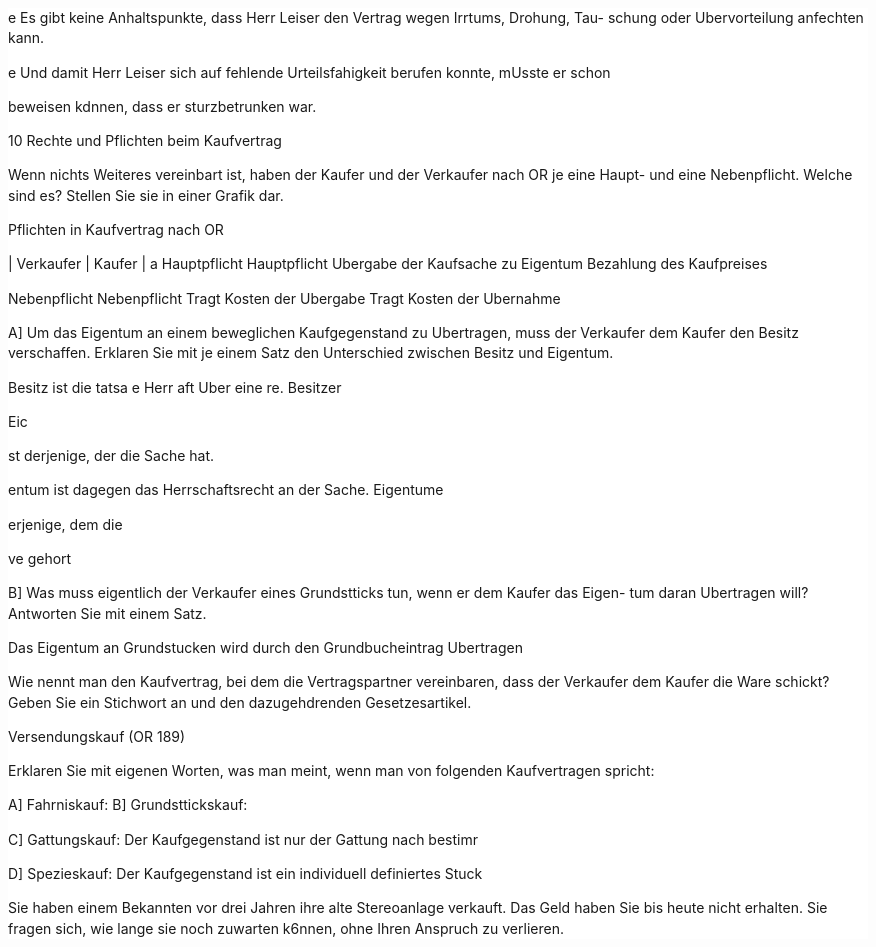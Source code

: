 e Es gibt keine Anhaltspunkte, dass Herr Leiser den Vertrag wegen Irrtums, Drohung, Tau-
schung oder Ubervorteilung anfechten kann.

e Und damit Herr Leiser sich auf fehlende Urteilsfahigkeit berufen konnte, mUsste er schon

beweisen kdnnen, dass er sturzbetrunken war.

10 Rechte und Pflichten beim Kaufvertrag

Wenn nichts Weiteres vereinbart ist, haben der Kaufer und der Verkaufer nach OR je eine
Haupt- und eine Nebenpflicht. Welche sind es? Stellen Sie sie in einer Grafik dar.

Pflichten in Kaufvertrag nach OR

| Verkaufer | Kaufer |
a Hauptpflicht Hauptpflicht
Ubergabe der Kaufsache zu Eigentum Bezahlung des Kaufpreises

Nebenpflicht Nebenpflicht
Tragt Kosten der Ubergabe Tragt Kosten der Ubernahme

A] Um das Eigentum an einem beweglichen Kaufgegenstand zu Ubertragen, muss der
Verkaufer dem Kaufer den Besitz verschaffen. Erklaren Sie mit je einem Satz den Unterschied
zwischen Besitz und Eigentum.

Besitz ist die tatsa e Herr aft Uber eine re. Besitzer

Eic

st derjenige, der die Sache hat.

entum ist dagegen das Herrschaftsrecht an der Sache. Eigentume

erjenige, dem die

ve gehort

B] Was muss eigentlich der Verkaufer eines Grundstticks tun, wenn er dem Kaufer das Eigen-
tum daran Ubertragen will? Antworten Sie mit einem Satz.

Das Eigentum an Grundstucken wird durch den Grundbucheintrag Ubertragen

Wie nennt man den Kaufvertrag, bei dem die Vertragspartner vereinbaren, dass der Verkaufer
dem Kaufer die Ware schickt? Geben Sie ein Stichwort an und den dazugehdrenden
Gesetzesartikel.

Versendungskauf (OR 189)

Erklaren Sie mit eigenen Worten, was man meint, wenn man von folgenden Kaufvertragen
spricht:

A] Fahrniskauf:
B] Grundsttickskauf:

C] Gattungskauf: Der Kaufgegenstand ist nur der Gattung nach bestimr

D] Spezieskauf: Der Kaufgegenstand ist ein individuell definiertes Stuck

Sie haben einem Bekannten vor drei Jahren ihre alte Stereoanlage verkauft. Das Geld haben
Sie bis heute nicht erhalten. Sie fragen sich, wie lange sie noch zuwarten k6nnen, ohne Ihren
Anspruch zu verlieren.
